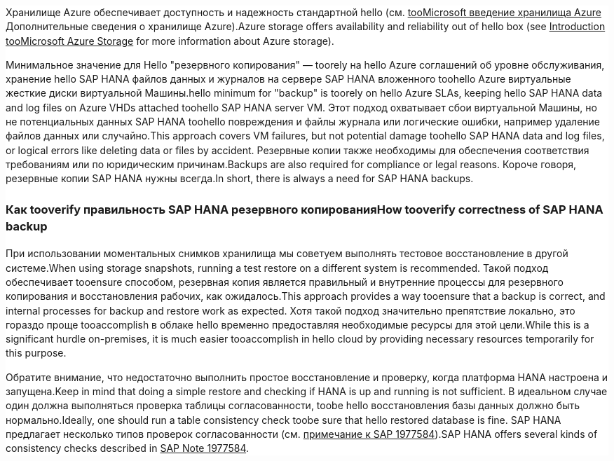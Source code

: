 <span data-ttu-id="8f13c-145">Хранилище Azure обеспечивает доступность и надежность стандартной hello (см. [tooMicrosoft введение хранилища Azure](../../../storage/common/storage-introduction.md) Дополнительные сведения о хранилище Azure).</span><span class="sxs-lookup"><span data-stu-id="8f13c-145">Azure storage offers availability and reliability out of hello box (see [Introduction tooMicrosoft Azure Storage](../../../storage/common/storage-introduction.md) for more information about Azure storage).</span></span>

<span data-ttu-id="8f13c-146">Минимальное значение для Hello &quot;резервного копирования&quot; — toorely на hello Azure соглашений об уровне обслуживания, хранение hello SAP HANA файлов данных и журналов на сервере SAP HANA вложенного toohello Azure виртуальные жесткие диски виртуальной Машины.</span><span class="sxs-lookup"><span data-stu-id="8f13c-146">hello minimum for &quot;backup&quot; is toorely on hello Azure SLAs, keeping hello SAP HANA data and log files on Azure VHDs attached toohello SAP HANA server VM.</span></span> <span data-ttu-id="8f13c-147">Этот подход охватывает сбои виртуальной Машины, но не потенциальных данных SAP HANA toohello повреждения и файлы журнала или логические ошибки, например удаление файлов данных или случайно.</span><span class="sxs-lookup"><span data-stu-id="8f13c-147">This approach covers VM failures, but not potential damage toohello SAP HANA data and log files, or logical errors like deleting data or files by accident.</span></span> <span data-ttu-id="8f13c-148">Резервные копии также необходимы для обеспечения соответствия требованиям или по юридическим причинам.</span><span class="sxs-lookup"><span data-stu-id="8f13c-148">Backups are also required for compliance or legal reasons.</span></span> <span data-ttu-id="8f13c-149">Короче говоря, резервные копии SAP HANA нужны всегда.</span><span class="sxs-lookup"><span data-stu-id="8f13c-149">In short, there is always a need for SAP HANA backups.</span></span>

### <a name="how-tooverify-correctness-of-sap-hana-backup"></a><span data-ttu-id="8f13c-150">Как tooverify правильность SAP HANA резервного копирования</span><span class="sxs-lookup"><span data-stu-id="8f13c-150">How tooverify correctness of SAP HANA backup</span></span>
<span data-ttu-id="8f13c-151">При использовании моментальных снимков хранилища мы советуем выполнять тестовое восстановление в другой системе.</span><span class="sxs-lookup"><span data-stu-id="8f13c-151">When using storage snapshots, running a test restore on a different system is recommended.</span></span> <span data-ttu-id="8f13c-152">Такой подход обеспечивает tooensure способом, резервная копия является правильный и внутренние процессы для резервного копирования и восстановления рабочих, как ожидалось.</span><span class="sxs-lookup"><span data-stu-id="8f13c-152">This approach provides a way tooensure that a backup is correct, and internal processes for backup and restore work as expected.</span></span> <span data-ttu-id="8f13c-153">Хотя такой подход значительно препятствие локально, это гораздо проще tooaccomplish в облаке hello временно предоставляя необходимые ресурсы для этой цели.</span><span class="sxs-lookup"><span data-stu-id="8f13c-153">While this is a significant hurdle on-premises, it is much easier tooaccomplish in hello cloud by providing necessary resources temporarily for this purpose.</span></span>

<span data-ttu-id="8f13c-154">Обратите внимание, что недостаточно выполнить простое восстановление и проверку, когда платформа HANA настроена и запущена.</span><span class="sxs-lookup"><span data-stu-id="8f13c-154">Keep in mind that doing a simple restore and checking if HANA is up and running is not sufficient.</span></span> <span data-ttu-id="8f13c-155">В идеальном случае один должна выполняться проверка таблицы согласованности, toobe hello восстановления базы данных должно быть нормально.</span><span class="sxs-lookup"><span data-stu-id="8f13c-155">Ideally, one should run a table consistency check toobe sure that hello restored database is fine.</span></span> <span data-ttu-id="8f13c-156">SAP HANA предлагает несколько типов проверок согласованности (см. [примечание к SAP 1977584](https://launchpad.support.sap.com/#/notes/1977584)).</span><span class="sxs-lookup"><span data-stu-id="8f13c-156">SAP HANA offers several kinds of consistency checks described in [SAP Note 1977584](https://launchpad.support.sap.com/#/notes/1977584).</span></span>
